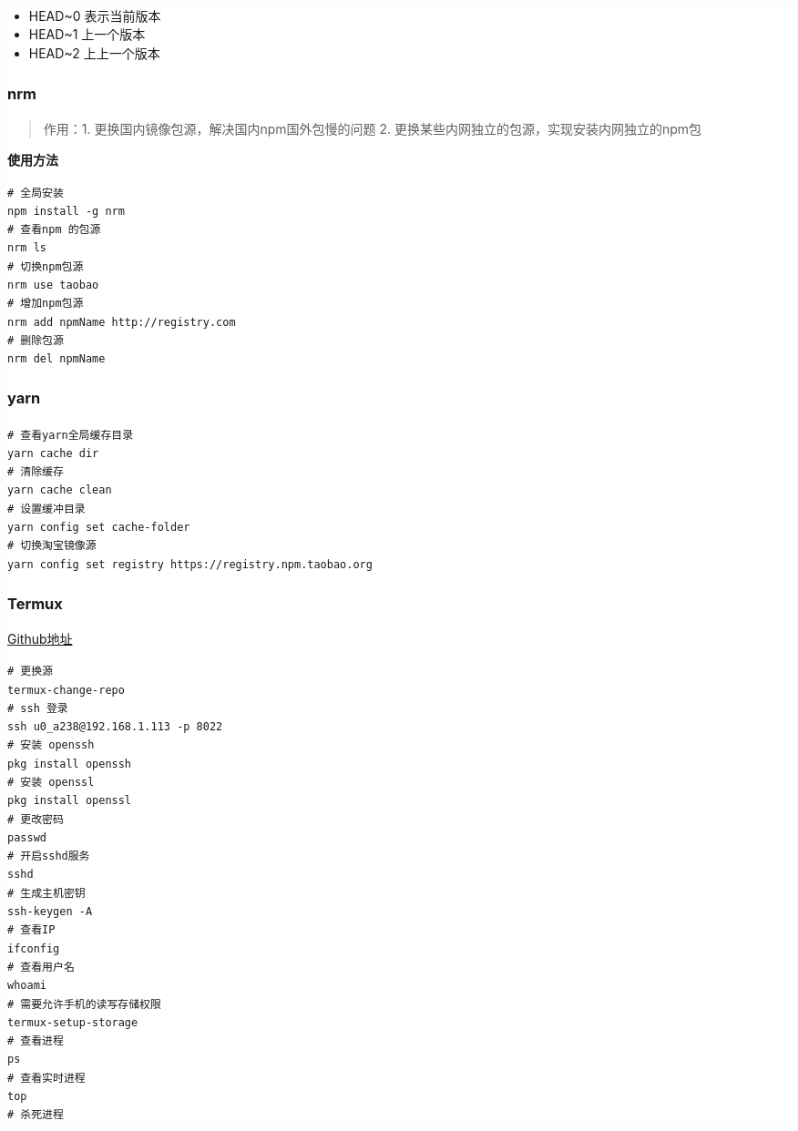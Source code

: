 - HEAD~0 表示当前版本
- HEAD~1 上一个版本
- HEAD~2 上上一个版本

###  nrm

> 作用：1. 更换国内镜像包源，解决国内npm国外包慢的问题  2. 更换某些内网独立的包源，实现安装内网独立的npm包

**使用方法**

```shell
# 全局安装
npm install -g nrm
# 查看npm 的包源
nrm ls
# 切换npm包源
nrm use taobao
# 增加npm包源
nrm add npmName http://registry.com
# 删除包源
nrm del npmName
```

### yarn

```shell
# 查看yarn全局缓存目录
yarn cache dir
# 清除缓存
yarn cache clean
# 设置缓冲目录
yarn config set cache-folder
# 切换淘宝镜像源
yarn config set registry https://registry.npm.taobao.org
```

### Termux

[Github地址](https://github.com/termux/termux-app/releases)

```shell
# 更换源
termux-change-repo
# ssh 登录
ssh u0_a238@192.168.1.113 -p 8022
# 安装 openssh
pkg install openssh
# 安装 openssl
pkg install openssl
# 更改密码
passwd
# 开启sshd服务
sshd
# 生成主机密钥
ssh-keygen -A
# 查看IP
ifconfig
# 查看用户名
whoami
# 需要允许手机的读写存储权限
termux-setup-storage
# 查看进程
ps
# 查看实时进程
top
# 杀死进程
```